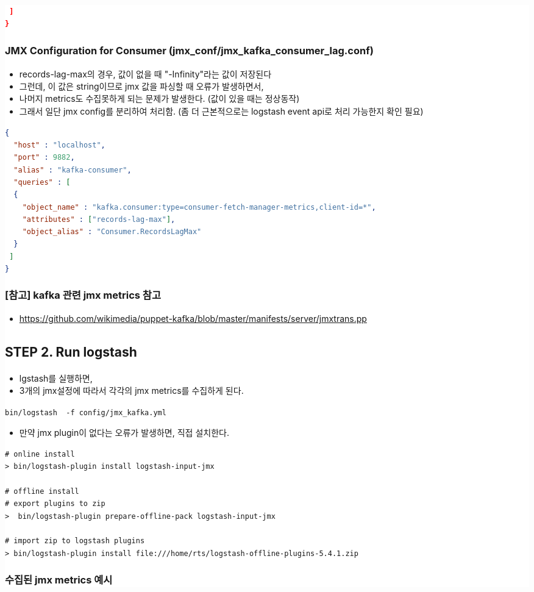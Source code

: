 ```json
 ]
}
```

### JMX Configuration for Consumer (jmx_conf/jmx_kafka_consumer_lag.conf)
- records-lag-max의 경우, 값이 없을 때 "-Infinity"라는 값이 저장된다
- 그런데, 이 값은 string이므로 jmx 값을 파싱할 때 오류가 발생하면서,
- 나머지 metrics도 수집못하게 되는 문제가 발생한다. (값이 있을 때는 정상동작)
- 그래서 일단 jmx config를 분리하여 처리함. (좀 더 근본적으로는 logstash event api로 처리 가능한지 확인 필요)
```json
{
  "host" : "localhost",
  "port" : 9882,
  "alias" : "kafka-consumer",
  "queries" : [
  {
    "object_name" : "kafka.consumer:type=consumer-fetch-manager-metrics,client-id=*",
    "attributes" : ["records-lag-max"],
    "object_alias" : "Consumer.RecordsLagMax"
  }
 ]
}
```


### [참고] kafka 관련 jmx metrics 참고
 - https://github.com/wikimedia/puppet-kafka/blob/master/manifests/server/jmxtrans.pp


## STEP 2. Run logstash
- lgstash를 실행하면,
- 3개의 jmx설정에 따라서 각각의 jmx metrics를 수집하게 된다.

```
bin/logstash  -f config/jmx_kafka.yml
```
- 만약 jmx plugin이 없다는 오류가 발생하면, 직접 설치한다.

```
# online install
> bin/logstash-plugin install logstash-input-jmx

# offline install
# export plugins to zip
>  bin/logstash-plugin prepare-offline-pack logstash-input-jmx

# import zip to logstash plugins
> bin/logstash-plugin install file:///home/rts/logstash-offline-plugins-5.4.1.zip
```


### 수집된 jmx metrics 예시
